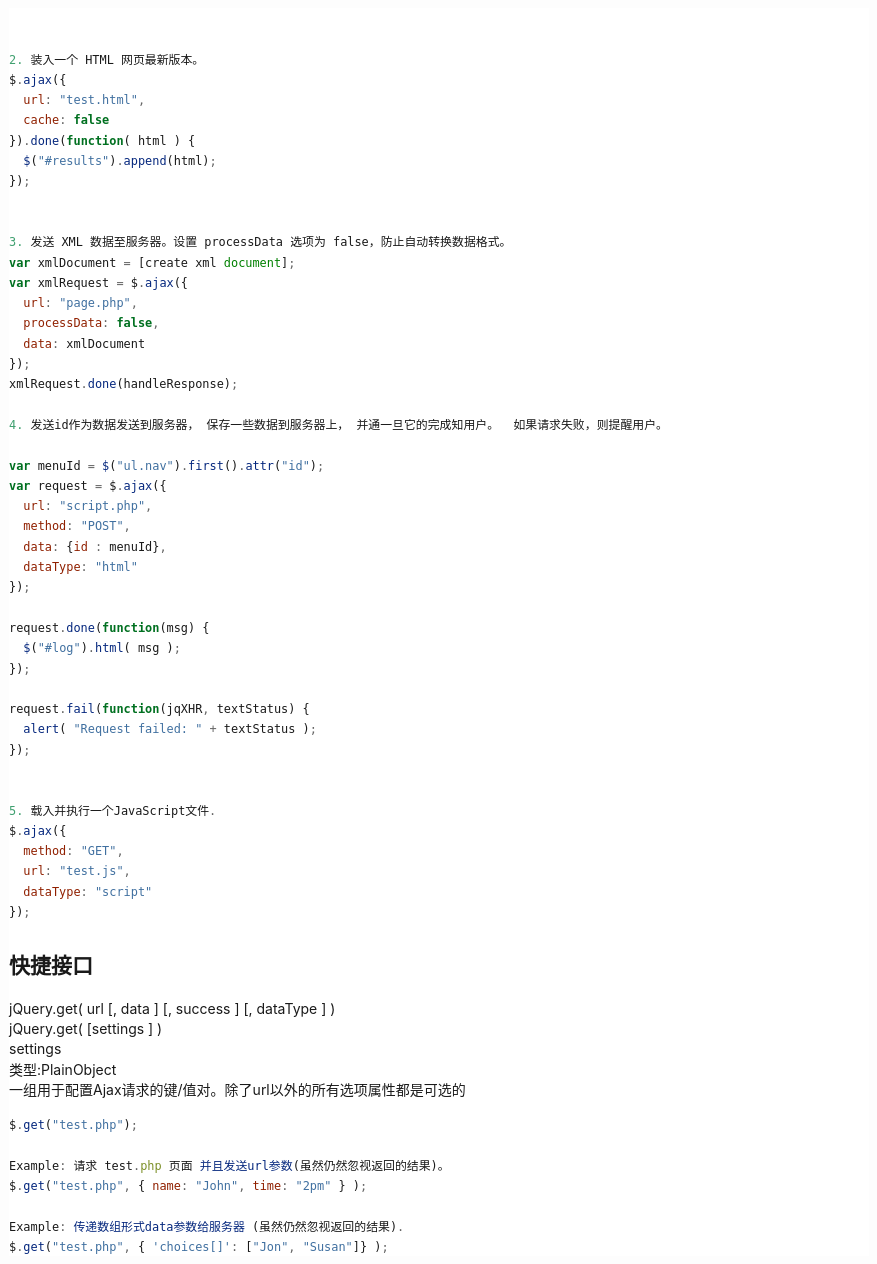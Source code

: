 ```js


2. 装入一个 HTML 网页最新版本。
$.ajax({
  url: "test.html",
  cache: false
}).done(function( html ) {
  $("#results").append(html);
}); 


3. 发送 XML 数据至服务器。设置 processData 选项为 false，防止自动转换数据格式。
var xmlDocument = [create xml document];
var xmlRequest = $.ajax({
  url: "page.php",
  processData: false,
  data: xmlDocument
});
xmlRequest.done(handleResponse);

4. 发送id作为数据发送到服务器， 保存一些数据到服务器上， 并通一旦它的完成知用户。  如果请求失败，则提醒用户。

var menuId = $("ul.nav").first().attr("id");
var request = $.ajax({
  url: "script.php",
  method: "POST",
  data: {id : menuId},
  dataType: "html"
});
 
request.done(function(msg) {
  $("#log").html( msg );
});
 
request.fail(function(jqXHR, textStatus) {
  alert( "Request failed: " + textStatus );
});


5. 载入并执行一个JavaScript文件.
$.ajax({
  method: "GET",
  url: "test.js",
  dataType: "script"
});

```
## 快捷接口
jQuery.get( url [, data ] [, success ] [, dataType ] )  
jQuery.get( [settings ] )  
settings  
类型:PlainObject  
一组用于配置Ajax请求的键/值对。除了url以外的所有选项属性都是可选的  
```js
$.get("test.php");

Example: 请求 test.php 页面 并且发送url参数(虽然仍然忽视返回的结果)。
$.get("test.php", { name: "John", time: "2pm" } );

Example: 传递数组形式data参数给服务器 (虽然仍然忽视返回的结果).
$.get("test.php", { 'choices[]': ["Jon", "Susan"]} );

```